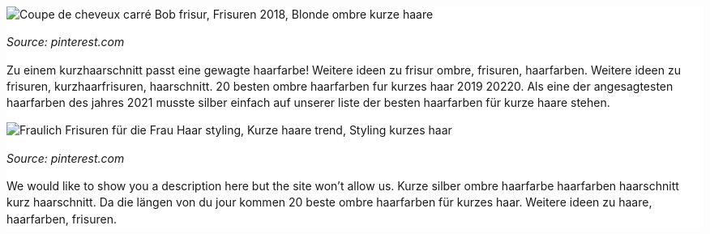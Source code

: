 
![Coupe de cheveux carré Bob frisur, Frisuren 2018, Blonde ombre kurze haare](https://i.pinimg.com/originals/21/68/12/216812c535ee19caaa4cff3e3e9a6ca8.jpg "Coupe de cheveux carré Bob frisur, Frisuren 2018, Blonde ombre kurze haare")

*Source: pinterest.com*

Zu einem kurzhaarschnitt passt eine gewagte haarfarbe! Weitere ideen zu frisur ombre, frisuren, haarfarben. Weitere ideen zu frisuren, kurzhaarfrisuren, haarschnitt. 20 besten ombre haarfarben fur kurzes haar 2019 20220. Als eine der angesagtesten haarfarben des jahres 2021 musste silber einfach auf unserer liste der besten haarfarben für kurze haare stehen.


![Fraulich Frisuren für die Frau Haar styling, Kurze haare trend, Styling kurzes haar](https://i.pinimg.com/originals/15/d1/5c/15d15ca34c03a973e684f18d947f9eff.jpg "Fraulich Frisuren für die Frau Haar styling, Kurze haare trend, Styling kurzes haar")

*Source: pinterest.com*

We would like to show you a description here but the site won’t allow us. Kurze silber ombre haarfarbe haarfarben haarschnitt kurz haarschnitt. Da die längen von du jour kommen 20 beste ombre haarfarben für kurzes haar. Weitere ideen zu haare, haarfarben, frisuren.



